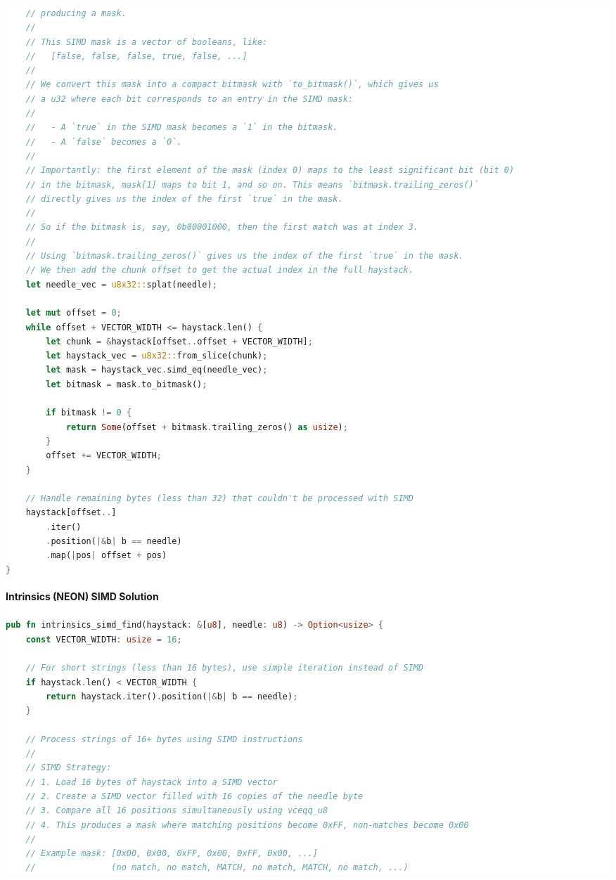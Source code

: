 ```rust
    // producing a mask.
    //
    // This SIMD mask is a vector of booleans, like:
    //   [false, false, false, true, false, ...]
    //
    // We convert this mask into a compact bitmask with `to_bitmask()`, which gives us
    // a u32 where each bit corresponds to an entry in the SIMD mask:
    //
    //   - A `true` in the SIMD mask becomes a `1` in the bitmask.
    //   - A `false` becomes a `0`.
    //
    // Importantly: the first element of the mask (index 0) maps to the least significant bit (bit 0)
    // in the bitmask, mask[1] maps to bit 1, and so on. This means `bitmask.trailing_zeros()`
    // directly gives us the index of the first `true` in the mask.
    //
    // So if the bitmask is, say, 0b00001000, then the first match was at index 3.
    //
    // Using `bitmask.trailing_zeros()` gives us the index of the first `true` in the mask.
    // We then add the chunk offset to get the actual index in the full haystack.
    let needle_vec = u8x32::splat(needle);

    let mut offset = 0;
    while offset + VECTOR_WIDTH <= haystack.len() {
        let chunk = &haystack[offset..offset + VECTOR_WIDTH];
        let haystack_vec = u8x32::from_slice(chunk);
        let mask = haystack_vec.simd_eq(needle_vec);
        let bitmask = mask.to_bitmask();

        if bitmask != 0 {
            return Some(offset + bitmask.trailing_zeros() as usize);
        }
        offset += VECTOR_WIDTH;
    }

    // Handle remaining bytes (less than 32) that couldn't be processed with SIMD
    haystack[offset..]
        .iter()
        .position(|&b| b == needle)
        .map(|pos| offset + pos)
}
```

#### Intrinsics (NEON) SIMD Solution

```rust
pub fn intrinsics_simd_find(haystack: &[u8], needle: u8) -> Option<usize> {
    const VECTOR_WIDTH: usize = 16;

    // For short strings (less than 16 bytes), use simple iteration instead of SIMD
    if haystack.len() < VECTOR_WIDTH {
        return haystack.iter().position(|&b| b == needle);
    }

    // Process strings of 16+ bytes using SIMD instructions
    //
    // SIMD Strategy:
    // 1. Load 16 bytes of haystack into a SIMD vector
    // 2. Create a SIMD vector filled with 16 copies of the needle byte
    // 3. Compare all 16 positions simultaneously using vceqq_u8
    // 4. This produces a mask where matching positions become 0xFF, non-matches become 0x00
    //
    // Example mask: [0x00, 0x00, 0xFF, 0x00, 0xFF, 0x00, ...]
    //               (no match, no match, MATCH, no match, MATCH, no match, ...)
```